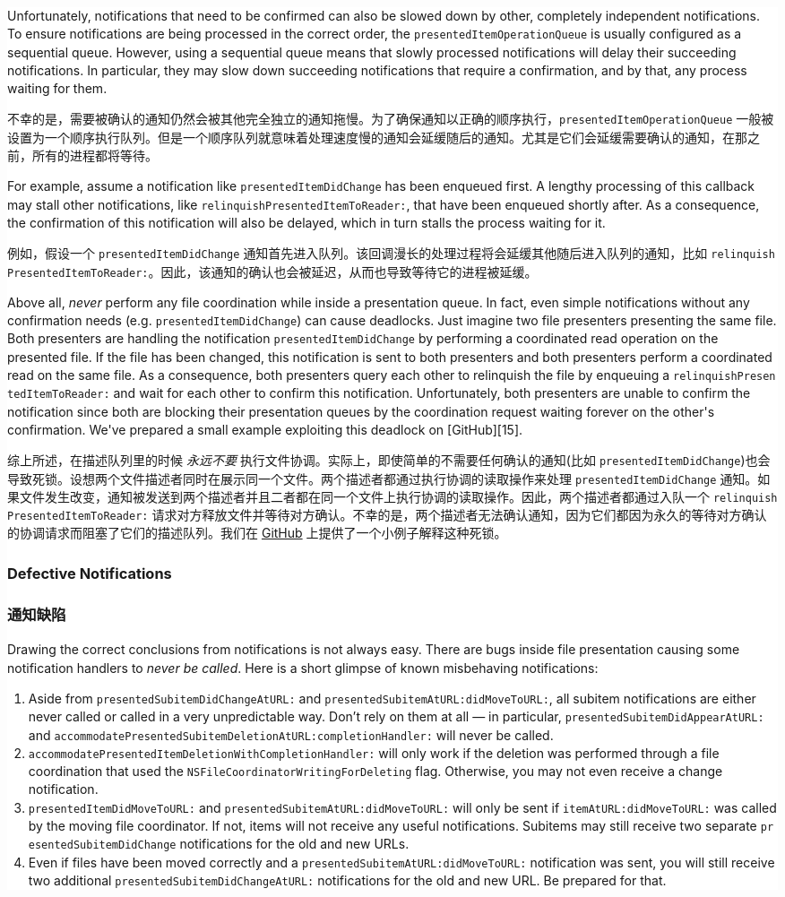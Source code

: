 Unfortunately, notifications that need to be confirmed can also be slowed down by other, completely independent notifications. To ensure notifications are being processed in the correct order, the `presentedItemOperationQueue` is usually configured as a sequential queue. However, using a sequential queue means that slowly processed notifications will delay their succeeding notifications. In particular, they may slow down succeeding notifications that require a confirmation, and by that, any process waiting for them.

不幸的是，需要被确认的通知仍然会被其他完全独立的通知拖慢。为了确保通知以正确的顺序执行，`presentedItemOperationQueue` 一般被设置为一个顺序执行队列。但是一个顺序队列就意味着处理速度慢的通知会延缓随后的通知。尤其是它们会延缓需要确认的通知，在那之前，所有的进程都将等待。

For example, assume a notification like `presentedItemDidChange` has been enqueued first. A lengthy processing of this callback may stall other notifications, like `relinquishPresentedItemToReader:`, that have been enqueued shortly after. As a consequence, the confirmation of this notification will also be delayed, which in turn stalls the process waiting for it.

例如，假设一个 `presentedItemDidChange` 通知首先进入队列。该回调漫长的处理过程将会延缓其他随后进入队列的通知，比如 `relinquishPresentedItemToReader:`。因此，该通知的确认也会被延迟，从而也导致等待它的进程被延缓。

Above all, *never* perform any file coordination while inside a presentation queue. In fact, even simple notifications without any confirmation needs (e.g. `presentedItemDidChange`) can cause deadlocks. Just imagine two file presenters presenting the same file. Both presenters are handling the notification `presentedItemDidChange` by performing a coordinated read operation on the presented file. If the file has been changed, this notification is sent to both presenters and both presenters perform a coordinated read on the same file. As a consequence, both presenters query each other to relinquish the file by enqueuing a `relinquishPresentedItemToReader:` and wait for each other to confirm this notification. Unfortunately, both presenters are unable to confirm the notification since both are blocking their presentation queues by the coordination request waiting forever on the other's confirmation. We've prepared a small example exploiting this deadlock on [GitHub][15].

综上所述，在描述队列里的时候 *永远不要* 执行文件协调。实际上，即使简单的不需要任何确认的通知(比如 `presentedItemDidChange`)也会导致死锁。设想两个文件描述者同时在展示同一个文件。两个描述者都通过执行协调的读取操作来处理 `presentedItemDidChange` 通知。如果文件发生改变，通知被发送到两个描述者并且二者都在同一个文件上执行协调的读取操作。因此，两个描述者都通过入队一个  `relinquishPresentedItemToReader:` 请求对方释放文件并等待对方确认。不幸的是，两个描述者无法确认通知，因为它们都因为永久的等待对方确认的协调请求而阻塞了它们的描述队列。我们在 [GitHub](https://github.com/hydrixos/DeadlockExample) 上提供了一个小例子解释这种死锁。

### Defective Notifications
### 通知缺陷

Drawing the correct conclusions from notifications is not always easy. There are bugs inside file presentation causing some notification handlers to *never be called*. Here is a short glimpse of known misbehaving notifications:

1. Aside from `presentedSubitemDidChangeAtURL:` and `presentedSubitemAtURL:didMoveToURL:`, all subitem notifications are either never called or called in a very unpredictable way. Don’t rely on them at all — in particular, `presentedSubitemDidAppearAtURL:` and `accommodatePresentedSubitemDeletionAtURL:completionHandler:` will never be called.
2. `accommodatePresentedItemDeletionWithCompletionHandler:` will only work if the deletion was performed through a file coordination that used the `NSFileCoordinatorWritingForDeleting` flag. Otherwise, you may not even receive a change notification.
3. `presentedItemDidMoveToURL:` and `presentedSubitemAtURL:didMoveToURL:` will only be sent if `itemAtURL:didMoveToURL:` was called by the moving file coordinator. If not, items will not receive any useful notifications. Subitems may still receive two separate `presentedSubitemDidChange` notifications for the old and new URLs.
4. Even if files have been moved correctly and a `presentedSubitemAtURL:didMoveToURL:` notification was sent, you will still receive two additional `presentedSubitemDidChangeAtURL:` notifications for the old and new URL. Be prepared for that.


[1]: https://developer.apple.com/library/ios/documentation/General/Conceptual/iCloudDesignGuide/Chapters/DesigningForDocumentsIniCloud.html "Designing For Documents in the Cloud"